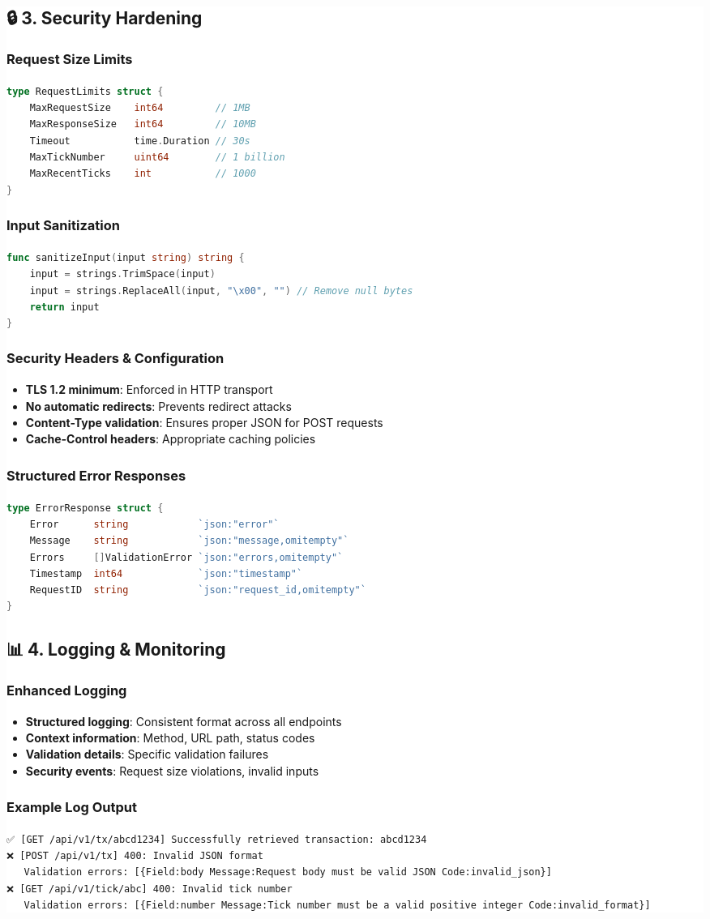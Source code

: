 ## 🔒 3. Security Hardening

### Request Size Limits
```go
type RequestLimits struct {
    MaxRequestSize    int64         // 1MB
    MaxResponseSize   int64         // 10MB
    Timeout           time.Duration // 30s
    MaxTickNumber     uint64        // 1 billion
    MaxRecentTicks    int           // 1000
}
```

### Input Sanitization
```go
func sanitizeInput(input string) string {
    input = strings.TrimSpace(input)
    input = strings.ReplaceAll(input, "\x00", "") // Remove null bytes
    return input
}
```

### Security Headers & Configuration
- **TLS 1.2 minimum**: Enforced in HTTP transport
- **No automatic redirects**: Prevents redirect attacks
- **Content-Type validation**: Ensures proper JSON for POST requests
- **Cache-Control headers**: Appropriate caching policies

### Structured Error Responses
```go
type ErrorResponse struct {
    Error      string            `json:"error"`
    Message    string            `json:"message,omitempty"`
    Errors     []ValidationError `json:"errors,omitempty"`
    Timestamp  int64             `json:"timestamp"`
    RequestID  string            `json:"request_id,omitempty"`
}
```

## 📊 4. Logging & Monitoring

### Enhanced Logging
- **Structured logging**: Consistent format across all endpoints
- **Context information**: Method, URL path, status codes
- **Validation details**: Specific validation failures
- **Security events**: Request size violations, invalid inputs

### Example Log Output
```
✅ [GET /api/v1/tx/abcd1234] Successfully retrieved transaction: abcd1234
❌ [POST /api/v1/tx] 400: Invalid JSON format
   Validation errors: [{Field:body Message:Request body must be valid JSON Code:invalid_json}]
❌ [GET /api/v1/tick/abc] 400: Invalid tick number
   Validation errors: [{Field:number Message:Tick number must be a valid positive integer Code:invalid_format}]
```
